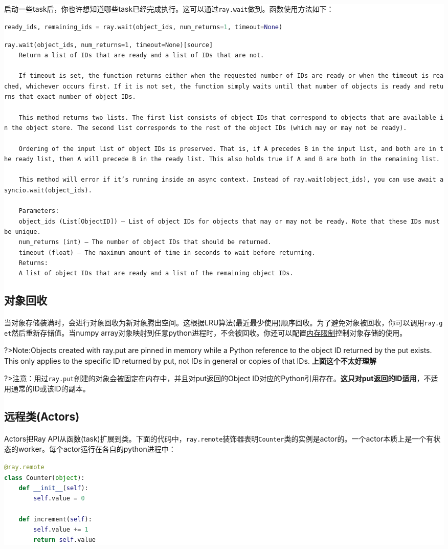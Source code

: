 启动一些task后，你也许想知道哪些task已经完成执行。这可以通过`ray.wait`做到。函数使用方法如下：
```python
ready_ids, remaining_ids = ray.wait(object_ids, num_returns=1, timeout=None)
```

```doc
ray.wait(object_ids, num_returns=1, timeout=None)[source]
    Return a list of IDs that are ready and a list of IDs that are not.

    If timeout is set, the function returns either when the requested number of IDs are ready or when the timeout is reached, whichever occurs first. If it is not set, the function simply waits until that number of objects is ready and returns that exact number of object IDs.

    This method returns two lists. The first list consists of object IDs that correspond to objects that are available in the object store. The second list corresponds to the rest of the object IDs (which may or may not be ready).

    Ordering of the input list of object IDs is preserved. That is, if A precedes B in the input list, and both are in the ready list, then A will precede B in the ready list. This also holds true if A and B are both in the remaining list.

    This method will error if it’s running inside an async context. Instead of ray.wait(object_ids), you can use await asyncio.wait(object_ids).

    Parameters:	
    object_ids (List[ObjectID]) – List of object IDs for objects that may or may not be ready. Note that these IDs must be unique.
    num_returns (int) – The number of object IDs that should be returned.
    timeout (float) – The maximum amount of time in seconds to wait before returning.
    Returns:	
    A list of object IDs that are ready and a list of the remaining object IDs.
```

## 对象回收
当对象存储装满时，会进行对象回收为新对象腾出空间。这根据LRU算法(最近最少使用)顺序回收。为了避免对象被回收，你可以调用`ray.get`然后重新存储值。当numpy array对象映射到任意python进程时，不会被回收。你还可以配置[内存限制](https://ray.readthedocs.io/en/latest/memory-management.html)控制对象存储的使用。

?>Note:Objects created with ray.put are pinned in memory while a Python reference to the object ID returned by the put exists. This only applies to the specific ID returned by put, not IDs in general or copies of that IDs.
**上面这个不太好理解**

?>注意：用过`ray.put`创建的对象会被固定在内存中，并且对put返回的Object ID对应的Python引用存在。**这只对put返回的ID适用**，不适用通常的ID或该ID的副本。

## 远程类(Actors)
Actors把Ray API从函数(task)扩展到类。下面的代码中，`ray.remote`装饰器表明`Counter`类的实例是actor的。一个actor本质上是一个有状态的worker。每个actor运行在各自的python进程中：
```python
@ray.remote
class Counter(object):
    def __init__(self):
        self.value = 0

    def increment(self):
        self.value += 1
        return self.value
```
